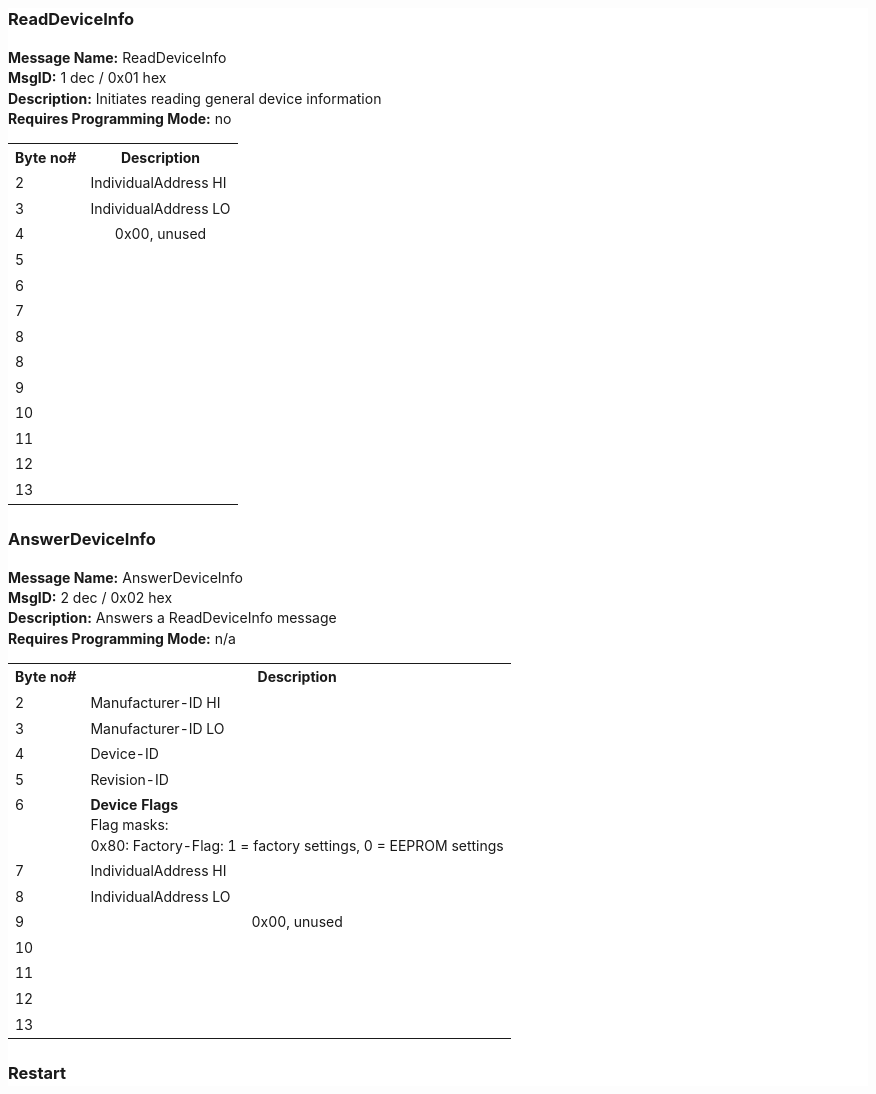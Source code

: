 </table>

### ReadDeviceInfo

**Message Name:** ReadDeviceInfo  
**MsgID:** 1 dec / 0x01 hex  
**Description:** Initiates reading general device information    
**Requires Programming Mode:** no

<table>
    <tr><th>Byte no#</th><th>Description</th></tr>
    <tr><td>2</td><td>IndividualAddress HI</td></tr>
    <tr><td>3</td><td>IndividualAddress LO</td></tr>
    <tr><td>4</td><td align="center" rowspan="11">0x00, unused</td></tr>
    <tr><td>5</td></tr>
    <tr><td>6</td></tr>
    <tr><td>7</td></tr>
    <tr><td>8</td></tr>
    <tr><td>8</td></tr>
    <tr><td>9</td></tr>
    <tr><td>10</td></tr>
    <tr><td>11</td></tr>
    <tr><td>12</td></tr>
    <tr><td>13</td></tr>
</table>


### AnswerDeviceInfo

**Message Name:** AnswerDeviceInfo  
**MsgID:** 2 dec / 0x02 hex  
**Description:** Answers a ReadDeviceInfo message  
**Requires Programming Mode:** n/a

<table>
    <tr><th>Byte no#</th><th>Description</th></tr>
    <tr><td>2</td><td>Manufacturer-ID HI</td></tr>
    <tr><td>3</td><td>Manufacturer-ID LO</td></tr>
    <tr><td>4</td><td>Device-ID</td></tr>
    <tr><td>5</td><td>Revision-ID</td></tr>
    <tr><td>6</td><td><b>Device Flags</b><br>
Flag masks: <br/>0x80: Factory-Flag: 1 = factory settings, 0 = EEPROM settings<br/></td></tr>
    <tr><td>7</td><td>IndividualAddress HI</td></tr>
    <tr><td>8</td><td>IndividualAddress LO</td></tr>
    <tr><td>9</td><td align="center" rowspan="5">0x00, unused</td></tr>
    <tr><td>10</td></tr>
    <tr><td>11</td></tr>
    <tr><td>12</td></tr>
    <tr><td>13</td></tr>
</table>


### Restart
